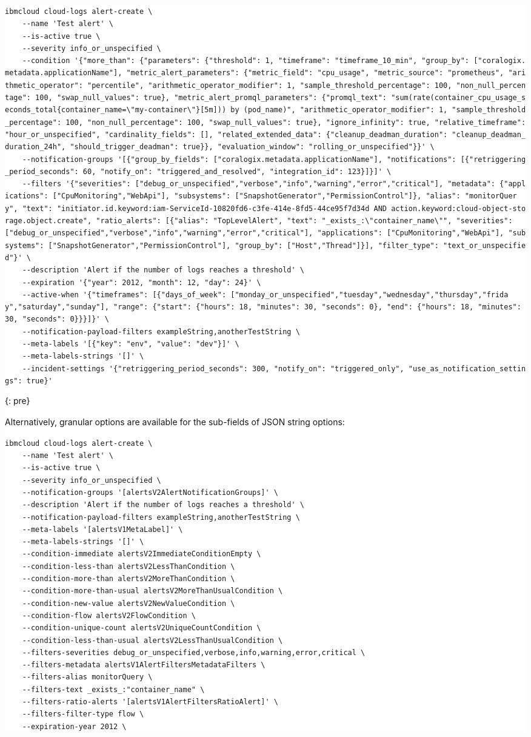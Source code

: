 ```text
ibmcloud cloud-logs alert-create \
    --name 'Test alert' \
    --is-active true \
    --severity info_or_unspecified \
    --condition '{"more_than": {"parameters": {"threshold": 1, "timeframe": "timeframe_10_min", "group_by": ["coralogix.metadata.applicationName"], "metric_alert_parameters": {"metric_field": "cpu_usage", "metric_source": "prometheus", "arithmetic_operator": "percentile", "arithmetic_operator_modifier": 1, "sample_threshold_percentage": 100, "non_null_percentage": 100, "swap_null_values": true}, "metric_alert_promql_parameters": {"promql_text": "sum(rate(container_cpu_usage_seconds_total{container_name=\"my-container\"}[5m])) by (pod_name)", "arithmetic_operator_modifier": 1, "sample_threshold_percentage": 100, "non_null_percentage": 100, "swap_null_values": true}, "ignore_infinity": true, "relative_timeframe": "hour_or_unspecified", "cardinality_fields": [], "related_extended_data": {"cleanup_deadman_duration": "cleanup_deadman_duration_24h", "should_trigger_deadman": true}}, "evaluation_window": "rolling_or_unspecified"}}' \
    --notification-groups '[{"group_by_fields": ["coralogix.metadata.applicationName"], "notifications": [{"retriggering_period_seconds": 60, "notify_on": "triggered_and_resolved", "integration_id": 123}]}]' \
    --filters '{"severities": ["debug_or_unspecified","verbose","info","warning","error","critical"], "metadata": {"applications": ["CpuMonitoring","WebApi"], "subsystems": ["SnapshotGenerator","PermissionControl"]}, "alias": "monitorQuery", "text": "initiator.id.keyword:iam-ServiceId-10820fd6-c3fe-414e-8fd5-44ce95f7d34d AND action.keyword:cloud-object-storage.object.create", "ratio_alerts": [{"alias": "TopLevelAlert", "text": "_exists_:\"container_name\"", "severities": ["debug_or_unspecified","verbose","info","warning","error","critical"], "applications": ["CpuMonitoring","WebApi"], "subsystems": ["SnapshotGenerator","PermissionControl"], "group_by": ["Host","Thread"]}], "filter_type": "text_or_unspecified"}' \
    --description 'Alert if the number of logs reaches a threshold' \
    --expiration '{"year": 2012, "month": 12, "day": 24}' \
    --active-when '{"timeframes": [{"days_of_week": ["monday_or_unspecified","tuesday","wednesday","thursday","friday","saturday","sunday"], "range": {"start": {"hours": 18, "minutes": 30, "seconds": 0}, "end": {"hours": 18, "minutes": 30, "seconds": 0}}}]}' \
    --notification-payload-filters exampleString,anotherTestString \
    --meta-labels '[{"key": "env", "value": "dev"}]' \
    --meta-labels-strings '[]' \
    --incident-settings '{"retriggering_period_seconds": 300, "notify_on": "triggered_only", "use_as_notification_settings": true}'
```
{: pre}

Alternatively, granular options are available for the sub-fields of JSON string options:
```text
ibmcloud cloud-logs alert-create \
    --name 'Test alert' \
    --is-active true \
    --severity info_or_unspecified \
    --notification-groups '[alertsV2AlertNotificationGroups]' \
    --description 'Alert if the number of logs reaches a threshold' \
    --notification-payload-filters exampleString,anotherTestString \
    --meta-labels '[alertsV1MetaLabel]' \
    --meta-labels-strings '[]' \
    --condition-immediate alertsV2ImmediateConditionEmpty \
    --condition-less-than alertsV2LessThanCondition \
    --condition-more-than alertsV2MoreThanCondition \
    --condition-more-than-usual alertsV2MoreThanUsualCondition \
    --condition-new-value alertsV2NewValueCondition \
    --condition-flow alertsV2FlowCondition \
    --condition-unique-count alertsV2UniqueCountCondition \
    --condition-less-than-usual alertsV2LessThanUsualCondition \
    --filters-severities debug_or_unspecified,verbose,info,warning,error,critical \
    --filters-metadata alertsV1AlertFiltersMetadataFilters \
    --filters-alias monitorQuery \
    --filters-text _exists_:"container_name" \
    --filters-ratio-alerts '[alertsV1AlertFiltersRatioAlert]' \
    --filters-filter-type flow \
    --expiration-year 2012 \
```